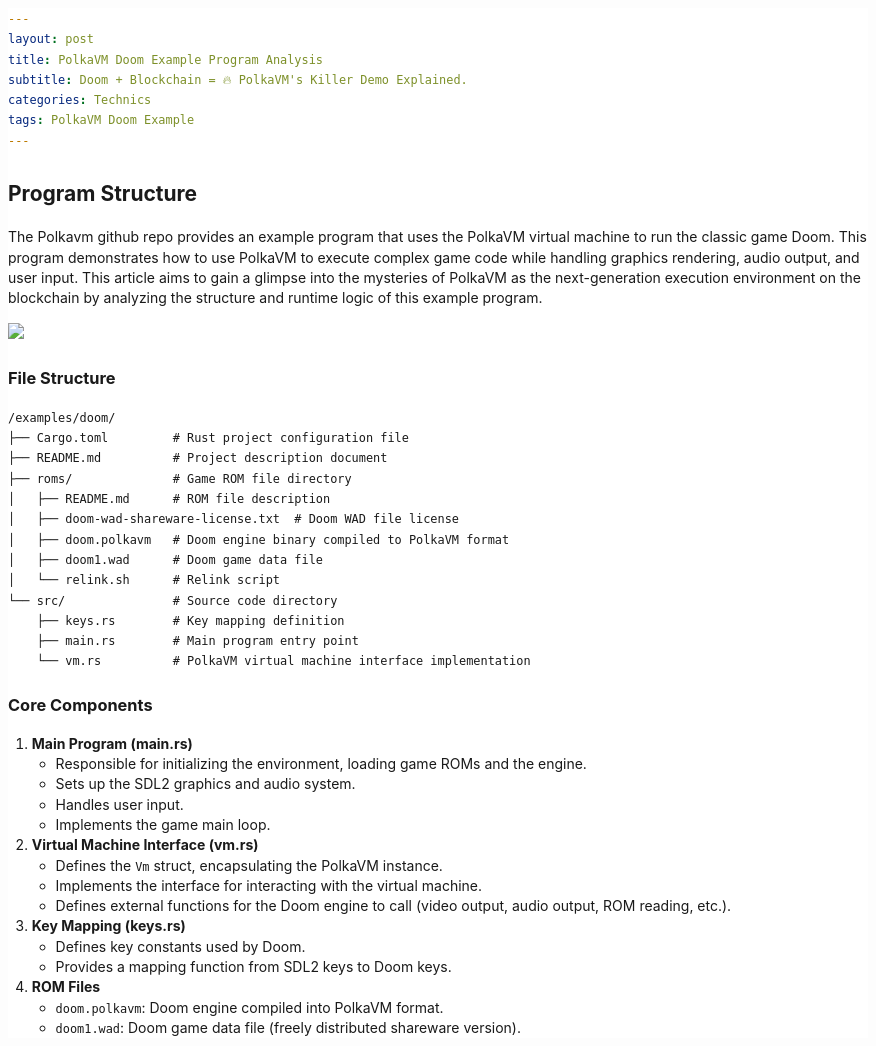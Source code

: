 ```yaml
---
layout: post
title: PolkaVM Doom Example Program Analysis
subtitle: Doom + Blockchain = 🔥 PolkaVM's Killer Demo Explained.
categories: Technics
tags: PolkaVM Doom Example
---
```


## Program Structure

The Polkavm github repo provides an example program that uses the PolkaVM virtual machine to run the classic game Doom. This program demonstrates how to use PolkaVM to execute complex game code while handling graphics rendering, audio output, and user input. This article aims to gain a glimpse into the mysteries of PolkaVM as the next-generation execution environment on the blockchain by analyzing the structure and runtime logic of this example program.

![](//https://www.youtube.com/watch?v=yYRd3TMzPX8)

### File Structure

```
/examples/doom/
├── Cargo.toml         # Rust project configuration file
├── README.md          # Project description document
├── roms/              # Game ROM file directory
│   ├── README.md      # ROM file description
│   ├── doom-wad-shareware-license.txt  # Doom WAD file license
│   ├── doom.polkavm   # Doom engine binary compiled to PolkaVM format
│   ├── doom1.wad      # Doom game data file
│   └── relink.sh      # Relink script
└── src/               # Source code directory
    ├── keys.rs        # Key mapping definition
    ├── main.rs        # Main program entry point
    └── vm.rs          # PolkaVM virtual machine interface implementation
```

### Core Components

1. **Main Program (main.rs)**
   *   Responsible for initializing the environment, loading game ROMs and the engine.
   *   Sets up the SDL2 graphics and audio system.
   *   Handles user input.
   *   Implements the game main loop.
2. **Virtual Machine Interface (vm.rs)**
   *   Defines the `Vm` struct, encapsulating the PolkaVM instance.
   *   Implements the interface for interacting with the virtual machine.
   *   Defines external functions for the Doom engine to call (video output, audio output, ROM reading, etc.).
3. **Key Mapping (keys.rs)**
   *   Defines key constants used by Doom.
   *   Provides a mapping function from SDL2 keys to Doom keys.
4. **ROM Files**
   *   `doom.polkavm`: Doom engine compiled into PolkaVM format.
   *   `doom1.wad`: Doom game data file (freely distributed shareware version).
